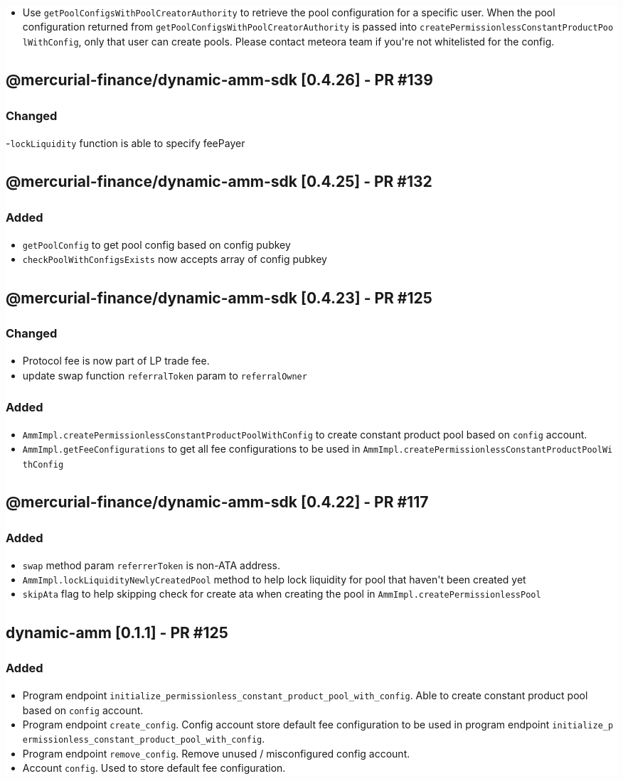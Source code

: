 - Use `getPoolConfigsWithPoolCreatorAuthority` to retrieve the pool configuration for a specific user. When the pool configuration returned from `getPoolConfigsWithPoolCreatorAuthority` is passed into `createPermissionlessConstantProductPoolWithConfig`, only that user can create pools. Please contact meteora team if you're not whitelisted for the config.

## @mercurial-finance/dynamic-amm-sdk [0.4.26] - PR #139

### Changed

-`lockLiquidity` function is able to specify feePayer

## @mercurial-finance/dynamic-amm-sdk [0.4.25] - PR #132

### Added

- `getPoolConfig` to get pool config based on config pubkey
- `checkPoolWithConfigsExists` now accepts array of config pubkey

## @mercurial-finance/dynamic-amm-sdk [0.4.23] - PR #125

### Changed

- Protocol fee is now part of LP trade fee.
- update swap function `referralToken` param to `referralOwner`

### Added

- `AmmImpl.createPermissionlessConstantProductPoolWithConfig` to create constant product pool based on `config` account.
- `AmmImpl.getFeeConfigurations` to get all fee configurations to be used in `AmmImpl.createPermissionlessConstantProductPoolWithConfig`

## @mercurial-finance/dynamic-amm-sdk [0.4.22] - PR #117

### Added

- `swap` method param `referrerToken` is non-ATA address.
- `AmmImpl.lockLiquidityNewlyCreatedPool` method to help lock liquidity for pool that haven't been created yet
- `skipAta` flag to help skipping check for create ata when creating the pool in `AmmImpl.createPermissionlessPool`

## dynamic-amm [0.1.1] - PR #125

### Added

- Program endpoint `initialize_permissionless_constant_product_pool_with_config`. Able to create constant product pool based on `config` account.
- Program endpoint `create_config`. Config account store default fee configuration to be used in program endpoint `initialize_permissionless_constant_product_pool_with_config`.
- Program endpoint `remove_config`. Remove unused / misconfigured config account.
- Account `config`. Used to store default fee configuration.
